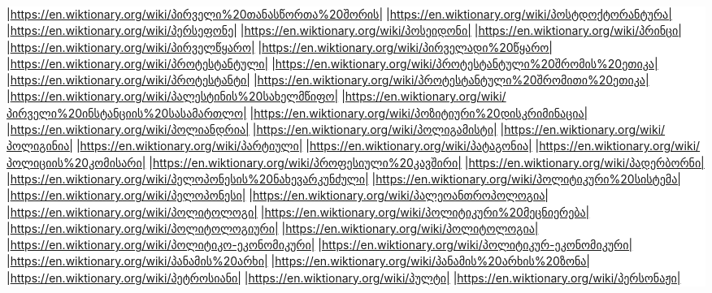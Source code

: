 |https://en.wiktionary.org/wiki/პირველი%20თანასწორთა%20შორის|
|https://en.wiktionary.org/wiki/პოსტდოქტორანტურა|
|https://en.wiktionary.org/wiki/პერსეფონე|
|https://en.wiktionary.org/wiki/პოსეიდონი|
|https://en.wiktionary.org/wiki/პრინცი|
|https://en.wiktionary.org/wiki/პირველწყარო|
|https://en.wiktionary.org/wiki/პირველადი%20წყარო|
|https://en.wiktionary.org/wiki/პროტესტანტული|
|https://en.wiktionary.org/wiki/პროტესტანტული%20შრომის%20ეთიკა|
|https://en.wiktionary.org/wiki/პროტესტანტი|
|https://en.wiktionary.org/wiki/პროტესტანტული%20შრომითი%20ეთიკა|
|https://en.wiktionary.org/wiki/პალესტინის%20სახელმწიფო|
|https://en.wiktionary.org/wiki/პირველი%20ინსტანციის%20სასამართლო|
|https://en.wiktionary.org/wiki/პოზიტიური%20დისკრიმინაცია|
|https://en.wiktionary.org/wiki/პოლიანდრია|
|https://en.wiktionary.org/wiki/პოლიგამისტი|
|https://en.wiktionary.org/wiki/პოლიგინია|
|https://en.wiktionary.org/wiki/პარტიული|
|https://en.wiktionary.org/wiki/პატაგონია|
|https://en.wiktionary.org/wiki/პოლიციის%20კომისარი|
|https://en.wiktionary.org/wiki/პროფესიული%20კავშირი|
|https://en.wiktionary.org/wiki/პადერბორნი|
|https://en.wiktionary.org/wiki/პელოპონესის%20ნახევარკუნძული|
|https://en.wiktionary.org/wiki/პოლიტიკური%20სისტემა|
|https://en.wiktionary.org/wiki/პელოპონესი|
|https://en.wiktionary.org/wiki/პალეოანთროპოლოგია|
|https://en.wiktionary.org/wiki/პოლიტოლოგი|
|https://en.wiktionary.org/wiki/პოლიტიკური%20მეცნიერება|
|https://en.wiktionary.org/wiki/პოლიტოლოგიური|
|https://en.wiktionary.org/wiki/პოლიტოლოგია|
|https://en.wiktionary.org/wiki/პოლიტიკო-ეკონომიკური|
|https://en.wiktionary.org/wiki/პოლიტიკურ-ეკონომიკური|
|https://en.wiktionary.org/wiki/პანამის%20არხი|
|https://en.wiktionary.org/wiki/პანამის%20არხის%20ზონა|
|https://en.wiktionary.org/wiki/პეტროსიანი|
|https://en.wiktionary.org/wiki/პულტი|
|https://en.wiktionary.org/wiki/პერსონაჟი|